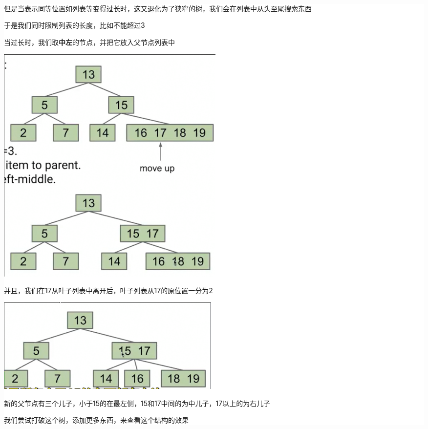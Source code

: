 但是当表示同等位置如列表等变得过长时，这又退化为了狭窄的树，我们会在列表中从头至尾搜索东西

于是我们同时限制列表的长度，比如不能超过3

当过长时，我们取**中左**的节点，并把它放入父节点列表中

![](img/de1d76a2.png)

并且，我们在17从叶子列表中离开后，叶子列表从17的原位置一分为2

![](img/e77d7123.png)

新的父节点有三个儿子，小于15的在最左侧，15和17中间的为中儿子，17以上的为右儿子

我们尝试打破这个树，添加更多东西，来查看这个结构的效果
